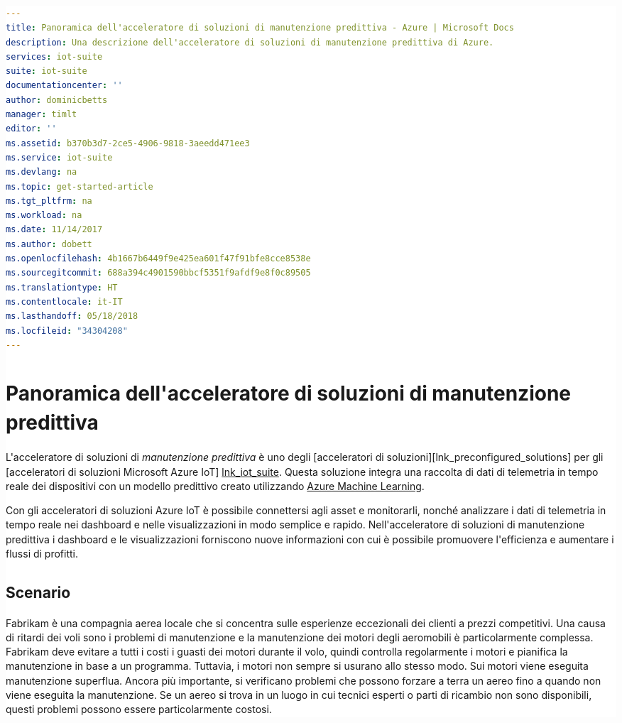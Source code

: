 ```yaml
---
title: Panoramica dell'acceleratore di soluzioni di manutenzione predittiva - Azure | Microsoft Docs
description: Una descrizione dell'acceleratore di soluzioni di manutenzione predittiva di Azure.
services: iot-suite
suite: iot-suite
documentationcenter: ''
author: dominicbetts
manager: timlt
editor: ''
ms.assetid: b370b3d7-2ce5-4906-9818-3aeedd471ee3
ms.service: iot-suite
ms.devlang: na
ms.topic: get-started-article
ms.tgt_pltfrm: na
ms.workload: na
ms.date: 11/14/2017
ms.author: dobett
ms.openlocfilehash: 4b1667b6449f9e425ea601f47f91bfe8cce8538e
ms.sourcegitcommit: 688a394c4901590bbcf5351f9afdf9e8f0c89505
ms.translationtype: HT
ms.contentlocale: it-IT
ms.lasthandoff: 05/18/2018
ms.locfileid: "34304208"
---
```

# <a name="predictive-maintenance-solution-accelerator-overview"></a>Panoramica dell'acceleratore di soluzioni di manutenzione predittiva

L'acceleratore di soluzioni di *manutenzione predittiva* è uno degli [acceleratori di soluzioni][lnk_preconfigured_solutions] per gli [acceleratori di soluzioni Microsoft Azure IoT] [ lnk_iot_suite]. Questa soluzione integra una raccolta di dati di telemetria in tempo reale dei dispositivi con un modello predittivo creato utilizzando [Azure Machine Learning][lnk-machine-learning].

Con gli acceleratori di soluzioni Azure IoT è possibile connettersi agli asset e monitorarli, nonché analizzare i dati di telemetria in tempo reale nei dashboard e nelle visualizzazioni in modo semplice e rapido. Nell'acceleratore di soluzioni di manutenzione predittiva i dashboard e le visualizzazioni forniscono nuove informazioni con cui è possibile promuovere l'efficienza e aumentare i flussi di profitti.

## <a name="the-scenario"></a>Scenario

Fabrikam è una compagnia aerea locale che si concentra sulle esperienze eccezionali dei clienti a prezzi competitivi. Una causa di ritardi dei voli sono i problemi di manutenzione e la manutenzione dei motori degli aeromobili è particolarmente complessa. Fabrikam deve evitare a tutti i costi i guasti dei motori durante il volo, quindi controlla regolarmente i motori e pianifica la manutenzione in base a un programma. Tuttavia, i motori non sempre si usurano allo stesso modo. Sui motori viene eseguita manutenzione superflua. Ancora più importante, si verificano problemi che possono forzare a terra un aereo fino a quando non viene eseguita la manutenzione. Se un aereo si trova in un luogo in cui tecnici esperti o parti di ricambio non sono disponibili, questi problemi possono essere particolarmente costosi.


[img-resource-group]: media/iot-suite-predictive-overview/resource-group.png
[img-simulation-stopped]: media/iot-suite-predictive-overview/simulation-stopped.png
[img-simulation-running]: media/iot-suite-predictive-overview/simulation-running.png
[img-simulation-warning]: media/iot-suite-predictive-overview/simulation-warning.png
[img-machine-learning]: media/iot-suite-predictive-overview/machine-learning.png
[lnk-powerbi]: https://www.github.com/Microsoft/PowerBI-visuals
[lnk-predictive-walkthrough]: iot-suite-predictive-walkthrough.md
[lnk_iot_suite]: iot-suite-options.md
[lnk_infographic]: https://www.microsoft.com/server-cloud/predictivemaintenance/Index.html
[lnk_regression_model]: http://gallery.cortanaanalytics.com/Collection/Predictive-Maintenance-Template-3
[lnk_capture_value]: http://download.microsoft.com/download/0/7/D/07D394CE-185D-4B96-AC3C-9B61179F7080/Capture_value_from_the_Internet%20of%20Things_with_Predictive_Maintenance.PDF
[lnk-faq]: iot-suite-v1-faq.md
[lnk-security-groundup]: securing-iot-ground-up.md
[lnk-azureiotsuite]: https://www.azureiotsuite.com/
[lnk_free_trial]: http://azure.microsoft.com/pricing/free-trial/
[lnk-azureiotsuite]: https://www.azureiotsuite.com
[lnk-permissions]: iot-suite-v1-permissions.md
[lnk-portal]: http://portal.azure.com/
[lnk-machine-learning]: https://azure.microsoft.com/services/machine-learning/